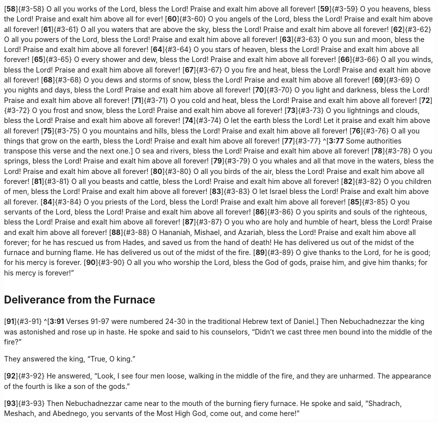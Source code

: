 [**58**]{#3-58} O all you works of the Lord, bless the Lord! Praise and exalt him above all forever! [**59**]{#3-59} O you heavens, bless the Lord! Praise and exalt him above all for ever! [**60**]{#3-60} O you angels of the Lord, bless the Lord! Praise and exalt him above all forever! [**61**]{#3-61} O all you waters that are above the sky, bless the Lord! Praise and exalt him above all forever! [**62**]{#3-62} O all you powers of the Lord, bless the Lord! Praise and exalt him above all forever! [**63**]{#3-63} O you sun and moon, bless the Lord! Praise and exalt him above all forever! [**64**]{#3-64} O you stars of heaven, bless the Lord! Praise and exalt him above all forever! [**65**]{#3-65} O every shower and dew, bless the Lord! Praise and exalt him above all forever! [**66**]{#3-66} O all you winds, bless the Lord! Praise and exalt him above all forever! [**67**]{#3-67} O you fire and heat, bless the Lord! Praise and exalt him above all forever! [**68**]{#3-68} O you dews and storms of snow, bless the Lord! Praise and exalt him above all forever! [**69**]{#3-69} O you nights and days, bless the Lord! Praise and exalt him above all forever! [**70**]{#3-70} O you light and darkness, bless the Lord! Praise and exalt him above all forever! [**71**]{#3-71} O you cold and heat, bless the Lord! Praise and exalt him above all forever! [**72**]{#3-72} O you frost and snow, bless the Lord! Praise and exalt him above all forever! [**73**]{#3-73} O you lightnings and clouds, bless the Lord! Praise and exalt him above all forever! [**74**]{#3-74} O let the earth bless the Lord! Let it praise and exalt him above all forever! [**75**]{#3-75} O you mountains and hills, bless the Lord! Praise and exalt him above all forever! [**76**]{#3-76} O all you things that grow on the earth, bless the Lord! Praise and exalt him above all forever! [**77**]{#3-77} ^[**3:77** Some authorities transpose this verse and the next one.] O sea and rivers, bless the Lord! Praise and exalt him above all forever! [**78**]{#3-78} O you springs, bless the Lord! Praise and exalt him above all forever! [**79**]{#3-79} O you whales and all that move in the waters, bless the Lord! Praise and exalt him above all forever! [**80**]{#3-80} O all you birds of the air, bless the Lord! Praise and exalt him above all forever! [**81**]{#3-81} O all you beasts and cattle, bless the Lord! Praise and exalt him above all forever! [**82**]{#3-82} O you children of men, bless the Lord! Praise and exalt him above all forever! [**83**]{#3-83} O let Israel bless the Lord! Praise and exalt him above all forever. [**84**]{#3-84} O you priests of the Lord, bless the Lord! Praise and exalt him above all forever! [**85**]{#3-85} O you servants of the Lord, bless the Lord! Praise and exalt him above all forever! [**86**]{#3-86} O you spirits and souls of the righteous, bless the Lord! Praise and exalt him above all forever! [**87**]{#3-87} O you who are holy and humble of heart, bless the Lord! Praise and exalt him above all forever! [**88**]{#3-88} O Hananiah, Mishael, and Azariah, bless the Lord! Praise and exalt him above all forever; for he has rescued us from Hades, and saved us from the hand of death! He has delivered us out of the midst of the furnace and burning flame. He has delivered us out of the midst of the fire. [**89**]{#3-89} O give thanks to the Lord, for he is good; for his mercy is forever. [**90**]{#3-90} O all you who worship the Lord, bless the God of gods, praise him, and give him thanks; for his mercy is forever!”
 ## Deliverance from the Furnace


[**91**]{#3-91} ^[**3:91** Verses 91-97 were numbered 24-30 in the traditional Hebrew text of Daniel.] Then Nebuchadnezzar the king was astonished and rose up in haste. He spoke and said to his counselors, “Didn’t we cast three men bound into the middle of the fire?” 


They answered the king, “True, O king.” 

[**92**]{#3-92} He answered, “Look, I see four men loose, walking in the middle of the fire, and they are unharmed. The appearance of the fourth is like a son of the gods.” 

[**93**]{#3-93} Then Nebuchadnezzar came near to the mouth of the burning fiery furnace. He spoke and said, “Shadrach, Meshach, and Abednego, you servants of the Most High God, come out, and come here!” 
